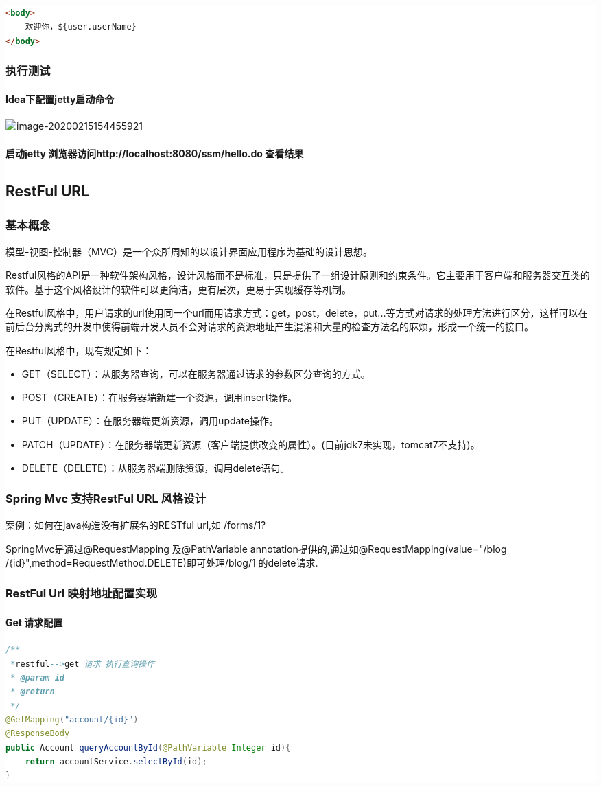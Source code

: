 ```html
<body>
    欢迎你，${user.userName}
</body>
```

### 执行测试

#### Idea下配置jetty启动命令

![image-20200215154455921](images\image-20200215154455921.png)

#### 启动jetty 浏览器访问http://localhost:8080/ssm/hello.do 查看结果

## RestFul URL 

### 基本概念

​		模型-视图-控制器（MVC）是一个众所周知的以设计界面应用程序为基础的设计思想。

​		Restful风格的API是一种软件架构风格，设计风格而不是标准，只是提供了一组设计原则和约束条件。它主要用于客户端和服务器交互类的软件。基于这个风格设计的软件可以更简洁，更有层次，更易于实现缓存等机制。

​		在Restful风格中，用户请求的url使用同一个url而用请求方式：get，post，delete，put...等方式对请求的处理方法进行区分，这样可以在前后台分离式的开发中使得前端开发人员不会对请求的资源地址产生混淆和大量的检查方法名的麻烦，形成一个统一的接口。

在Restful风格中，现有规定如下：

- GET（SELECT）：从服务器查询，可以在服务器通过请求的参数区分查询的方式。

- POST（CREATE）：在服务器端新建一个资源，调用insert操作。

- PUT（UPDATE）：在服务器端更新资源，调用update操作。

- PATCH（UPDATE）：在服务器端更新资源（客户端提供改变的属性）。(目前jdk7未实现，tomcat7不支持)。

- DELETE（DELETE）：从服务器端删除资源，调用delete语句。

### Spring Mvc 支持RestFul URL 风格设计

案例：如何在java构造没有扩展名的RESTful url,如 /forms/1?

SpringMvc是通过@RequestMapping 及@PathVariable annotation提供的,通过如@RequestMapping(value="/blog /{id}",method=RequestMethod.DELETE)即可处理/blog/1 的delete请求.

### RestFul Url 映射地址配置实现

#### Get 请求配置

```java
/**
 *restful-->get 请求 执行查询操作
 * @param id
 * @return
 */
@GetMapping("account/{id}")
@ResponseBody
public Account queryAccountById(@PathVariable Integer id){
    return accountService.selectById(id);
}
```
